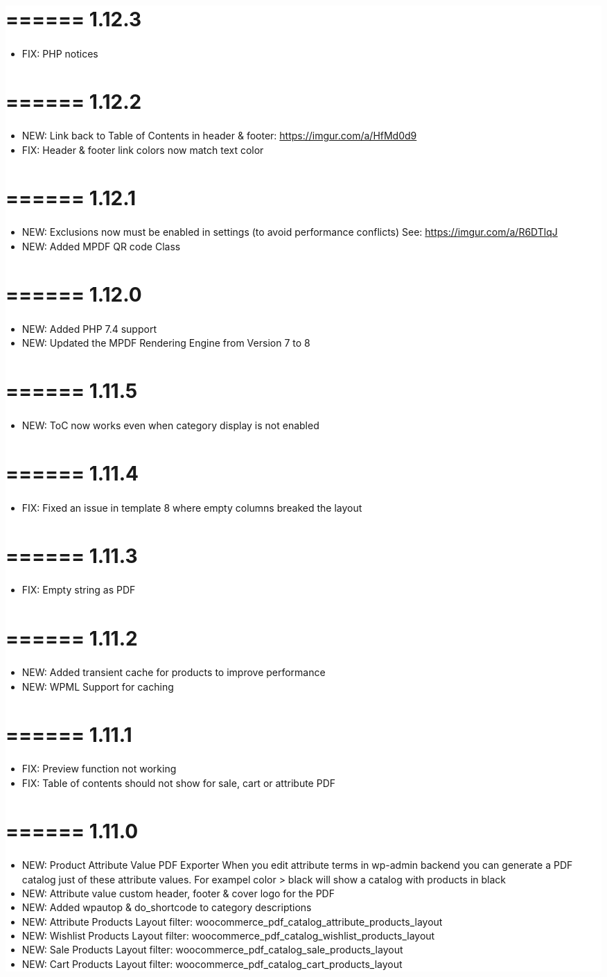 ======
1.12.3
======
- FIX:	PHP notices

======
1.12.2
======
- NEW:	Link back to Table of Contents in header & footer:
		https://imgur.com/a/HfMd0d9
- FIX:	Header & footer link colors now match text color

======
1.12.1
======
- NEW:	Exclusions now must be enabled in settings (to avoid performance conflicts)
		See: https://imgur.com/a/R6DTlqJ
- NEW:	Added MPDF QR code Class

======
1.12.0
======
- NEW:	Added PHP 7.4 support
- NEW:	Updated the MPDF Rendering Engine from Version 7 to 8

======
1.11.5
======
- NEW:	ToC now works even when category display is not enabled

======
1.11.4
======
- FIX:	Fixed an issue in template 8 where empty columns breaked the layout

======
1.11.3
======
- FIX:	Empty string as PDF

======
1.11.2
======
- NEW:	Added transient cache for products to improve performance
- NEW:	WPML Support for caching

======
1.11.1
======
- FIX:	Preview function not working
- FIX:	Table of contents should not show for sale, cart or attribute PDF

======
1.11.0
======
- NEW:	Product Attribute Value PDF Exporter
		When you edit attribute terms in wp-admin backend you can generate
		a PDF catalog just of these attribute values. For exampel color > black
		will show a catalog with products in black
- NEW:	Attribute value custom header, footer & cover logo for the PDF 
- NEW:	Added wpautop & do_shortcode to category descriptions
- NEW:	Attribute Products Layout filter: woocommerce_pdf_catalog_attribute_products_layout
- NEW:	Wishlist Products Layout filter: woocommerce_pdf_catalog_wishlist_products_layout
- NEW:	Sale Products Layout filter: woocommerce_pdf_catalog_sale_products_layout
- NEW:	Cart Products Layout filter: woocommerce_pdf_catalog_cart_products_layout
